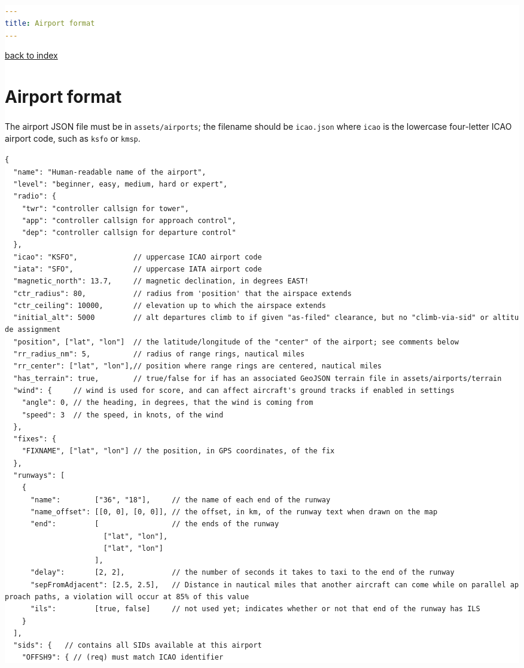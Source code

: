 ```yaml
---
title: Airport format
---
```

[back to index](index.html)

# Airport format

The airport JSON file must be in `assets/airports`; the filename
should be `icao.json` where `icao` is the lowercase four-letter ICAO
airport code, such as `ksfo` or `kmsp`.

```
{
  "name": "Human-readable name of the airport",
  "level": "beginner, easy, medium, hard or expert",
  "radio": {
    "twr": "controller callsign for tower",
    "app": "controller callsign for approach control",
    "dep": "controller callsign for departure control"
  },
  "icao": "KSFO",             // uppercase ICAO airport code
  "iata": "SFO",              // uppercase IATA airport code
  "magnetic_north": 13.7,     // magnetic declination, in degrees EAST!
  "ctr_radius": 80,           // radius from 'position' that the airspace extends
  "ctr_ceiling": 10000,       // elevation up to which the airspace extends
  "initial_alt": 5000         // alt departures climb to if given "as-filed" clearance, but no "climb-via-sid" or altitude assignment
  "position", ["lat", "lon"]  // the latitude/longitude of the "center" of the airport; see comments below
  "rr_radius_nm": 5,          // radius of range rings, nautical miles
  "rr_center": ["lat", "lon"],// position where range rings are centered, nautical miles
  "has_terrain": true,        // true/false for if has an associated GeoJSON terrain file in assets/airports/terrain
  "wind": {     // wind is used for score, and can affect aircraft's ground tracks if enabled in settings
    "angle": 0, // the heading, in degrees, that the wind is coming from
    "speed": 3  // the speed, in knots, of the wind
  },
  "fixes": {
    "FIXNAME", ["lat", "lon"] // the position, in GPS coordinates, of the fix
  },
  "runways": [
    {
      "name":        ["36", "18"],     // the name of each end of the runway
      "name_offset": [[0, 0], [0, 0]], // the offset, in km, of the runway text when drawn on the map
      "end":         [                 // the ends of the runway
                       ["lat", "lon"],
                       ["lat", "lon"]
                     ],
      "delay":       [2, 2],           // the number of seconds it takes to taxi to the end of the runway
      "sepFromAdjacent": [2.5, 2.5],   // Distance in nautical miles that another aircraft can come while on parallel approach paths, a violation will occur at 85% of this value
      "ils":         [true, false]     // not used yet; indicates whether or not that end of the runway has ILS
    }
  ],
  "sids": {   // contains all SIDs available at this airport
    "OFFSH9": { // (req) must match ICAO identifier
```